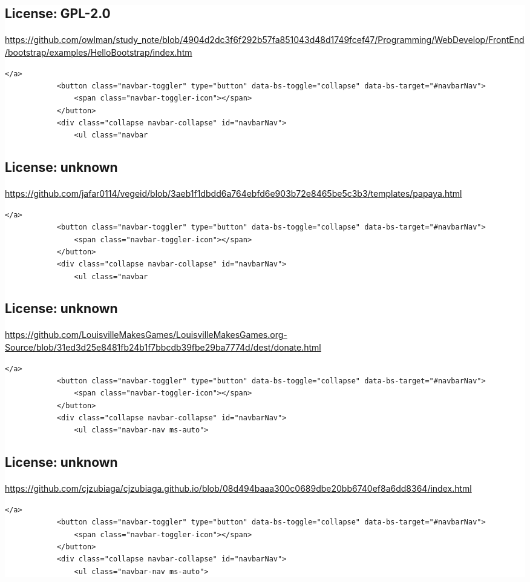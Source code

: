 
## License: GPL-2.0
https://github.com/owlman/study_note/blob/4904d2dc3f6f292b57fa851043d48d1749fcef47/Programming/WebDevelop/FrontEnd/bootstrap/examples/HelloBootstrap/index.htm

```
</a>
            <button class="navbar-toggler" type="button" data-bs-toggle="collapse" data-bs-target="#navbarNav">
                <span class="navbar-toggler-icon"></span>
            </button>
            <div class="collapse navbar-collapse" id="navbarNav">
                <ul class="navbar
```


## License: unknown
https://github.com/jafar0114/vegeid/blob/3aeb1f1dbdd6a764ebfd6e903b72e8465be5c3b3/templates/papaya.html

```
</a>
            <button class="navbar-toggler" type="button" data-bs-toggle="collapse" data-bs-target="#navbarNav">
                <span class="navbar-toggler-icon"></span>
            </button>
            <div class="collapse navbar-collapse" id="navbarNav">
                <ul class="navbar
```


## License: unknown
https://github.com/LouisvilleMakesGames/LouisvilleMakesGames.org-Source/blob/31ed3d25e8481fb24b1f7bbcdb39fbe29ba7774d/dest/donate.html

```
</a>
            <button class="navbar-toggler" type="button" data-bs-toggle="collapse" data-bs-target="#navbarNav">
                <span class="navbar-toggler-icon"></span>
            </button>
            <div class="collapse navbar-collapse" id="navbarNav">
                <ul class="navbar-nav ms-auto">
```


## License: unknown
https://github.com/cjzubiaga/cjzubiaga.github.io/blob/08d494baaa300c0689dbe20bb6740ef8a6dd8364/index.html

```
</a>
            <button class="navbar-toggler" type="button" data-bs-toggle="collapse" data-bs-target="#navbarNav">
                <span class="navbar-toggler-icon"></span>
            </button>
            <div class="collapse navbar-collapse" id="navbarNav">
                <ul class="navbar-nav ms-auto">
```
